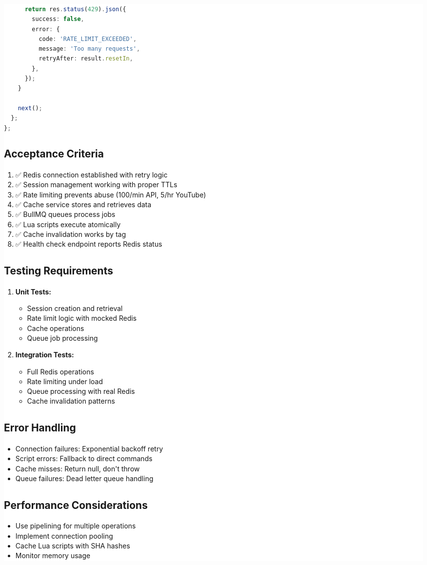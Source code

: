 ```typescript
      return res.status(429).json({
        success: false,
        error: {
          code: 'RATE_LIMIT_EXCEEDED',
          message: 'Too many requests',
          retryAfter: result.resetIn,
        },
      });
    }

    next();
  };
};
```

## Acceptance Criteria

1. ✅ Redis connection established with retry logic
2. ✅ Session management working with proper TTLs
3. ✅ Rate limiting prevents abuse (100/min API, 5/hr YouTube)
4. ✅ Cache service stores and retrieves data
5. ✅ BullMQ queues process jobs
6. ✅ Lua scripts execute atomically
7. ✅ Cache invalidation works by tag
8. ✅ Health check endpoint reports Redis status

## Testing Requirements

1. **Unit Tests:**

   - Session creation and retrieval
   - Rate limit logic with mocked Redis
   - Cache operations
   - Queue job processing

2. **Integration Tests:**
   - Full Redis operations
   - Rate limiting under load
   - Queue processing with real Redis
   - Cache invalidation patterns

## Error Handling

- Connection failures: Exponential backoff retry
- Script errors: Fallback to direct commands
- Cache misses: Return null, don't throw
- Queue failures: Dead letter queue handling

## Performance Considerations

- Use pipelining for multiple operations
- Implement connection pooling
- Cache Lua scripts with SHA hashes
- Monitor memory usage
